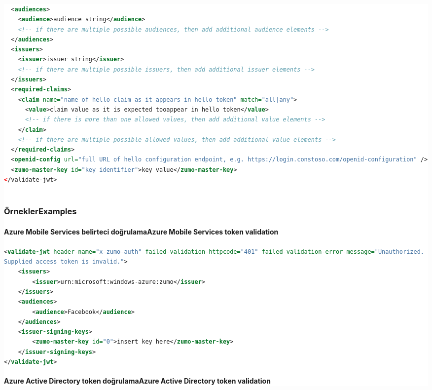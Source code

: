 ```xml  
  <audiences>  
    <audience>audience string</audience>  
    <!-- if there are multiple possible audiences, then add additional audience elements -->  
  </audiences>  
  <issuers>  
    <issuer>issuer string</issuer>  
    <!-- if there are multiple possible issuers, then add additional issuer elements -->  
  </issuers>  
  <required-claims>  
    <claim name="name of hello claim as it appears in hello token" match="all|any">  
      <value>claim value as it is expected tooappear in hello token</value>  
      <!-- if there is more than one allowed values, then add additional value elements -->  
    </claim>  
    <!-- if there are multiple possible allowed values, then add additional value elements -->  
  </required-claims>  
  <openid-config url="full URL of hello configuration endpoint, e.g. https://login.constoso.com/openid-configuration" />  
  <zumo-master-key id="key identifier">key value</zumo-master-key>  
</validate-jwt>  
  
```  
  
### <a name="examples"></a><span data-ttu-id="be029-376">Örnekler</span><span class="sxs-lookup"><span data-stu-id="be029-376">Examples</span></span>  
  
#### <a name="azure-mobile-services-token-validation"></a><span data-ttu-id="be029-377">Azure Mobile Services belirteci doğrulama</span><span class="sxs-lookup"><span data-stu-id="be029-377">Azure Mobile Services token validation</span></span>  
  
```xml  
<validate-jwt header-name="x-zumo-auth" failed-validation-httpcode="401" failed-validation-error-message="Unauthorized. Supplied access token is invalid.">  
    <issuers>  
        <issuer>urn:microsoft:windows-azure:zumo</issuer>  
    </issuers>  
    <audiences>  
        <audience>Facebook</audience>  
    </audiences>  
    <issuer-signing-keys>  
        <zumo-master-key id="0">insert key here</zumo-master-key>  
    </issuer-signing-keys>  
</validate-jwt>  
```  
  
#### <a name="azure-active-directory-token-validation"></a><span data-ttu-id="be029-378">Azure Active Directory token doğrulama</span><span class="sxs-lookup"><span data-stu-id="be029-378">Azure Active Directory token validation</span></span>  
  